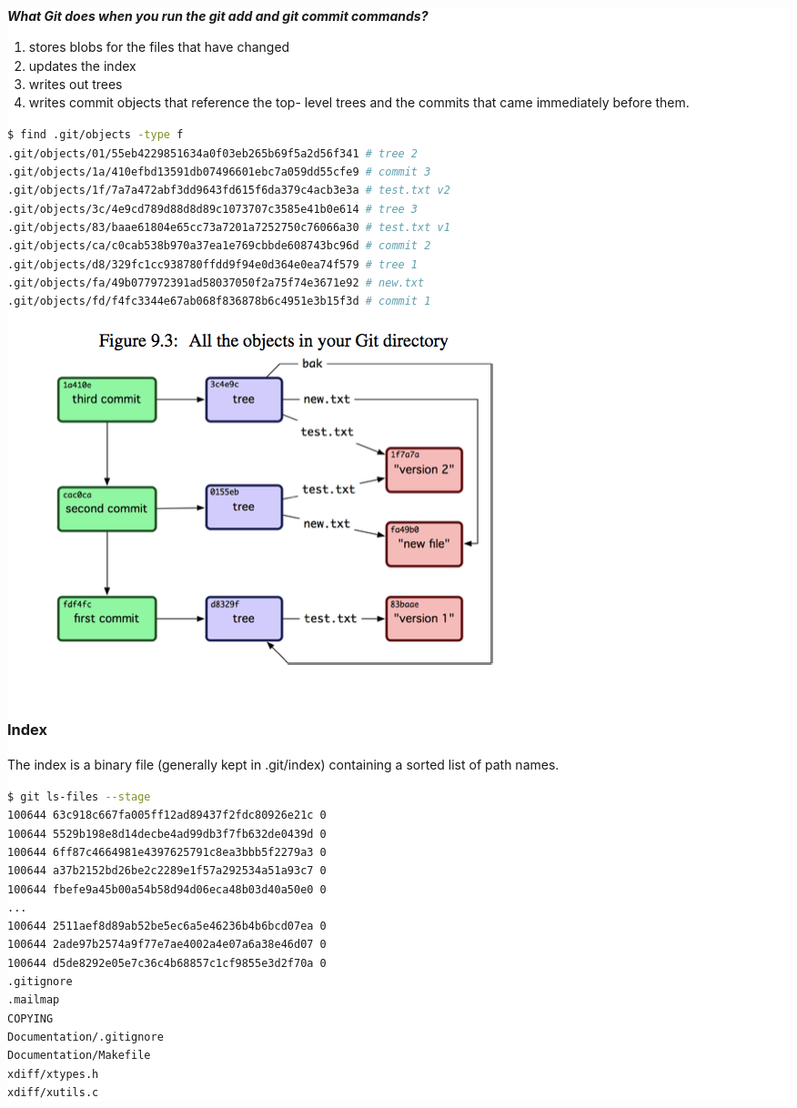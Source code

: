 ***What Git does when you run the git add and git commit commands?***

1. stores blobs for the files that have changed
2. updates the index
3. writes out trees
4. writes commit objects that reference the top- level trees and the commits that came immediately before them.

```sh
$ find .git/objects -type f
.git/objects/01/55eb4229851634a0f03eb265b69f5a2d56f341 # tree 2
.git/objects/1a/410efbd13591db07496601ebc7a059dd55cfe9 # commit 3
.git/objects/1f/7a7a472abf3dd9643fd615f6da379c4acb3e3a # test.txt v2
.git/objects/3c/4e9cd789d88d8d89c1073707c3585e41b0e614 # tree 3
.git/objects/83/baae61804e65cc73a7201a7252750c76066a30 # test.txt v1
.git/objects/ca/c0cab538b970a37ea1e769cbbde608743bc96d # commit 2
.git/objects/d8/329fc1cc938780ffdd9f94e0d364e0ea74f579 # tree 1
.git/objects/fa/49b077972391ad58037050f2a75f74e3671e92 # new.txt
.git/objects/fd/f4fc3344e67ab068f836878b6c4951e3b15f3d # commit 1
```

![figure 9.3](https://github.com/ifyouseewendy/ifyouseewendy.github.io/raw/source/image-repo/pro_git_figure_9_3.png)

### Index

The index is a binary file (generally kept in .git/index) containing a sorted list of path names.


```sh
$ git ls-files --stage
100644 63c918c667fa005ff12ad89437f2fdc80926e21c 0
100644 5529b198e8d14decbe4ad99db3f7fb632de0439d 0
100644 6ff87c4664981e4397625791c8ea3bbb5f2279a3 0
100644 a37b2152bd26be2c2289e1f57a292534a51a93c7 0
100644 fbefe9a45b00a54b58d94d06eca48b03d40a50e0 0
...
100644 2511aef8d89ab52be5ec6a5e46236b4b6bcd07ea 0
100644 2ade97b2574a9f77e7ae4002a4e07a6a38e46d07 0
100644 d5de8292e05e7c36c4b68857c1cf9855e3d2f70a 0
.gitignore
.mailmap
COPYING
Documentation/.gitignore
Documentation/Makefile
xdiff/xtypes.h
xdiff/xutils.c
```